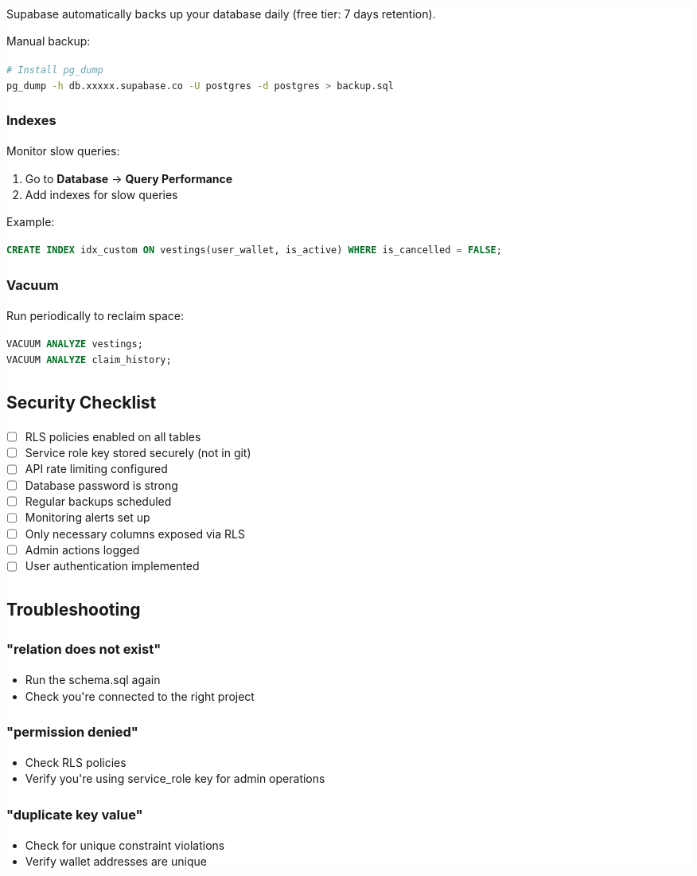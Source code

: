 Supabase automatically backs up your database daily (free tier: 7 days retention).

Manual backup:
```bash
# Install pg_dump
pg_dump -h db.xxxxx.supabase.co -U postgres -d postgres > backup.sql
```

### Indexes

Monitor slow queries:
1. Go to **Database** → **Query Performance**
2. Add indexes for slow queries

Example:
```sql
CREATE INDEX idx_custom ON vestings(user_wallet, is_active) WHERE is_cancelled = FALSE;
```

### Vacuum

Run periodically to reclaim space:
```sql
VACUUM ANALYZE vestings;
VACUUM ANALYZE claim_history;
```

## Security Checklist

- [ ] RLS policies enabled on all tables
- [ ] Service role key stored securely (not in git)
- [ ] API rate limiting configured
- [ ] Database password is strong
- [ ] Regular backups scheduled
- [ ] Monitoring alerts set up
- [ ] Only necessary columns exposed via RLS
- [ ] Admin actions logged
- [ ] User authentication implemented

## Troubleshooting

### "relation does not exist"
- Run the schema.sql again
- Check you're connected to the right project

### "permission denied"
- Check RLS policies
- Verify you're using service_role key for admin operations

### "duplicate key value"
- Check for unique constraint violations
- Verify wallet addresses are unique
